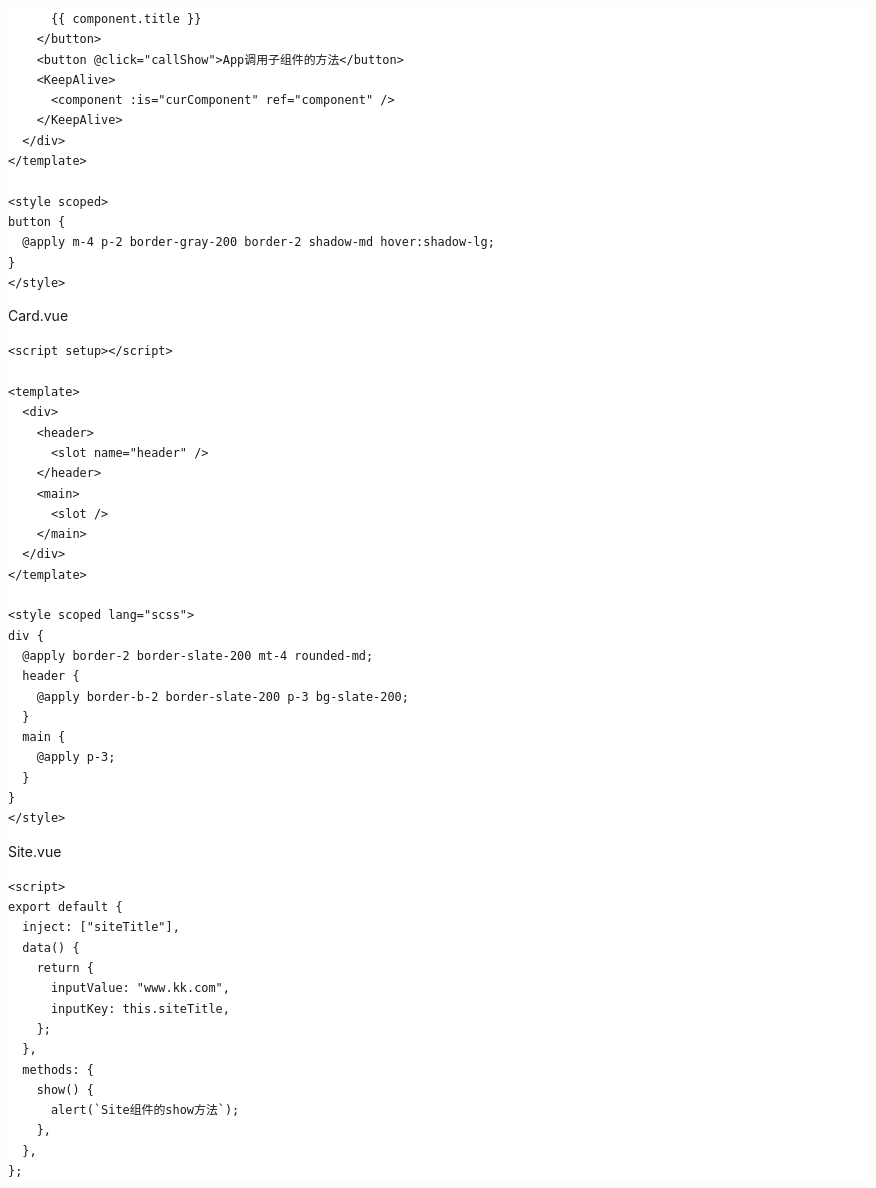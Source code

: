 ```vue
      {{ component.title }}
    </button>
    <button @click="callShow">App调用子组件的方法</button>
    <KeepAlive>
      <component :is="curComponent" ref="component" />
    </KeepAlive>
  </div>
</template>

<style scoped>
button {
  @apply m-4 p-2 border-gray-200 border-2 shadow-md hover:shadow-lg;
}
</style>
```



Card.vue

```vue
<script setup></script>

<template>
  <div>
    <header>
      <slot name="header" />
    </header>
    <main>
      <slot />
    </main>
  </div>
</template>

<style scoped lang="scss">
div {
  @apply border-2 border-slate-200 mt-4 rounded-md;
  header {
    @apply border-b-2 border-slate-200 p-3 bg-slate-200;
  }
  main {
    @apply p-3;
  }
}
</style>
```



Site.vue

```vue
<script>
export default {
  inject: ["siteTitle"],
  data() {
    return {
      inputValue: "www.kk.com",
      inputKey: this.siteTitle,
    };
  },
  methods: {
    show() {
      alert(`Site组件的show方法`);
    },
  },
};
```